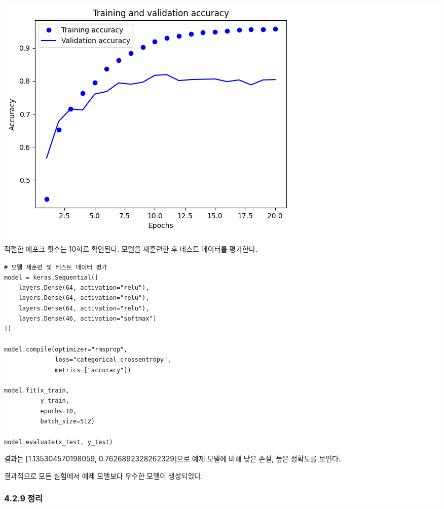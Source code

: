![훈련과 검증 정확도](image-37.png)

적절한 에포크 횟수는 10회로 확인된다. 모델을 재훈련한 후 테스트 데이터를 평가한다.

```
# 모델 재훈련 및 테스트 데이터 평가
model = keras.Sequential([
    layers.Dense(64, activation="relu"),
    layers.Dense(64, activation="relu"),
    layers.Dense(64, activation="relu"),
    layers.Dense(46, activation="softmax")
])

model.compile(optimizer="rmsprop",
              loss="categorical_crossentropy",
              metrics=["accuracy"])

model.fit(x_train,
          y_train,
          epochs=10,
          batch_size=512)

model.evaluate(x_test, y_test)
```

결과는 [1.135304570198059, 0.7626892328262329]으로 예제 모델에 비해 낮은 손실, 높은 정확도를 보인다.

결과적으로 모든 실험에서 예제 모델보다 우수한 모델이 생성되었다.

### 4.2.9 정리
